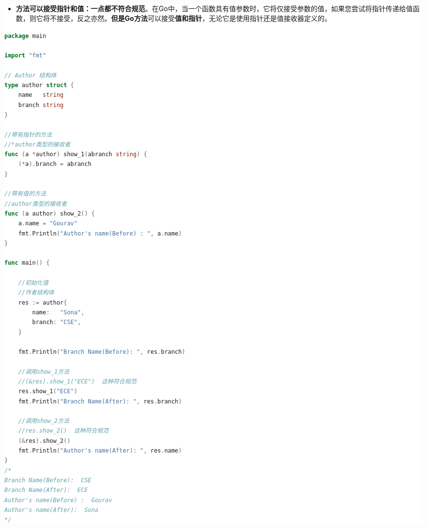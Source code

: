 - **方法可以接受指针和值：一点都不符合规范**。在Go中，当一个函数具有值参数时，它将仅接受参数的值，如果您尝试将指针传递给值函数，则它将不接受，反之亦然。**但是Go方法**可以接受**值和指针**，无论它是使用指针还是值接收器定义的。

```go
package main

import "fmt"

// Author 结构体
type author struct {
	name   string
	branch string
}

//带有指针的方法
//*author类型的接收者
func (a *author) show_1(abranch string) {
	(*a).branch = abranch
}

//带有值的方法
//author类型的接收者
func (a author) show_2() {
	a.name = "Gourav"
	fmt.Println("Author's name(Before) : ", a.name)
}

func main() {

	//初始化值
	//作者结构体
	res := author{
		name:   "Sona",
		branch: "CSE",
	}

	fmt.Println("Branch Name(Before): ", res.branch)

	//调用show_1方法
	//(&res).show_1("ECE")  这种符合规范
	res.show_1("ECE")
	fmt.Println("Branch Name(After): ", res.branch)

	//调用show_2方法
	//res.show_2()  这种符合规范
	(&res).show_2()
	fmt.Println("Author's name(After): ", res.name)
}
/*
Branch Name(Before):  CSE
Branch Name(After):  ECE
Author's name(Before) :  Gourav
Author's name(After):  Sona
*/
```

